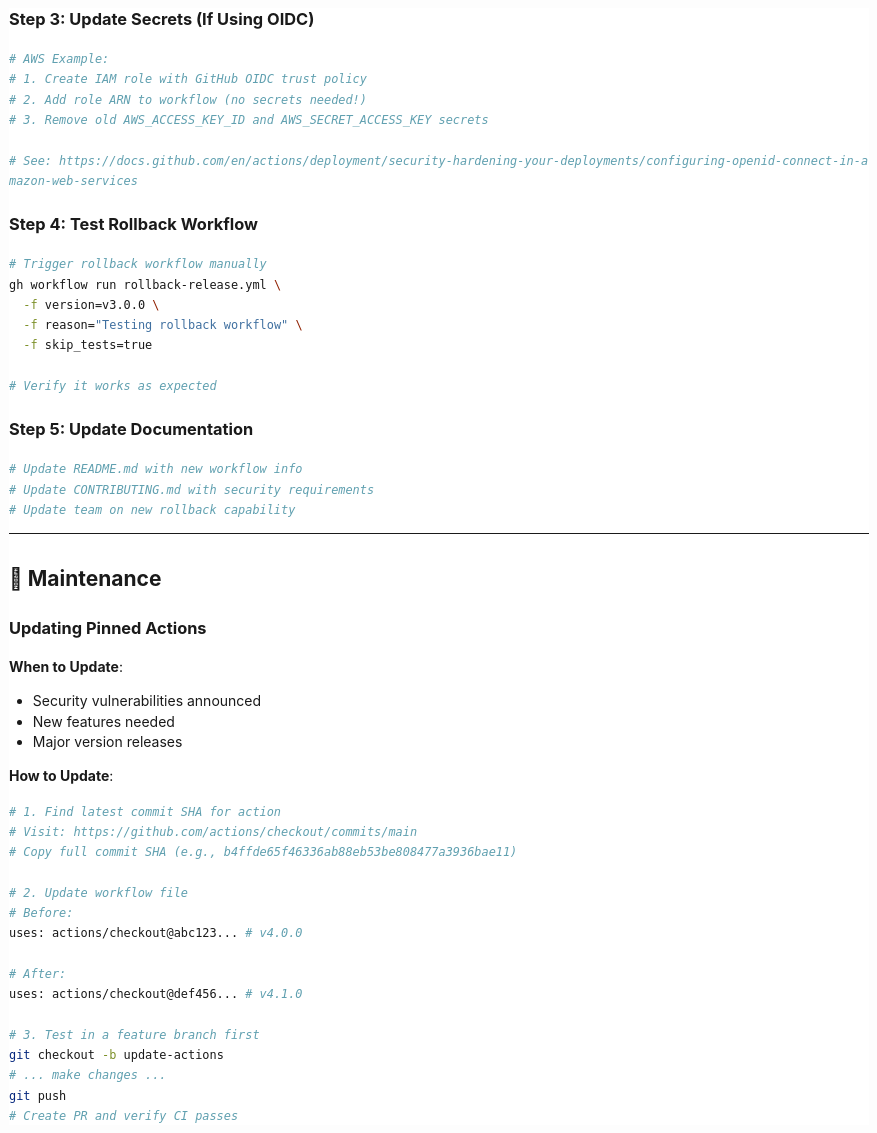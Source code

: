### **Step 3: Update Secrets (If Using OIDC)**

```bash
# AWS Example:
# 1. Create IAM role with GitHub OIDC trust policy
# 2. Add role ARN to workflow (no secrets needed!)
# 3. Remove old AWS_ACCESS_KEY_ID and AWS_SECRET_ACCESS_KEY secrets

# See: https://docs.github.com/en/actions/deployment/security-hardening-your-deployments/configuring-openid-connect-in-amazon-web-services
```

### **Step 4: Test Rollback Workflow**

```bash
# Trigger rollback workflow manually
gh workflow run rollback-release.yml \
  -f version=v3.0.0 \
  -f reason="Testing rollback workflow" \
  -f skip_tests=true

# Verify it works as expected
```

### **Step 5: Update Documentation**

```bash
# Update README.md with new workflow info
# Update CONTRIBUTING.md with security requirements
# Update team on new rollback capability
```

---

## 🔧 Maintenance

### **Updating Pinned Actions**

**When to Update**:

- Security vulnerabilities announced
- New features needed
- Major version releases

**How to Update**:

```bash
# 1. Find latest commit SHA for action
# Visit: https://github.com/actions/checkout/commits/main
# Copy full commit SHA (e.g., b4ffde65f46336ab88eb53be808477a3936bae11)

# 2. Update workflow file
# Before:
uses: actions/checkout@abc123... # v4.0.0

# After:
uses: actions/checkout@def456... # v4.1.0

# 3. Test in a feature branch first
git checkout -b update-actions
# ... make changes ...
git push
# Create PR and verify CI passes
```
